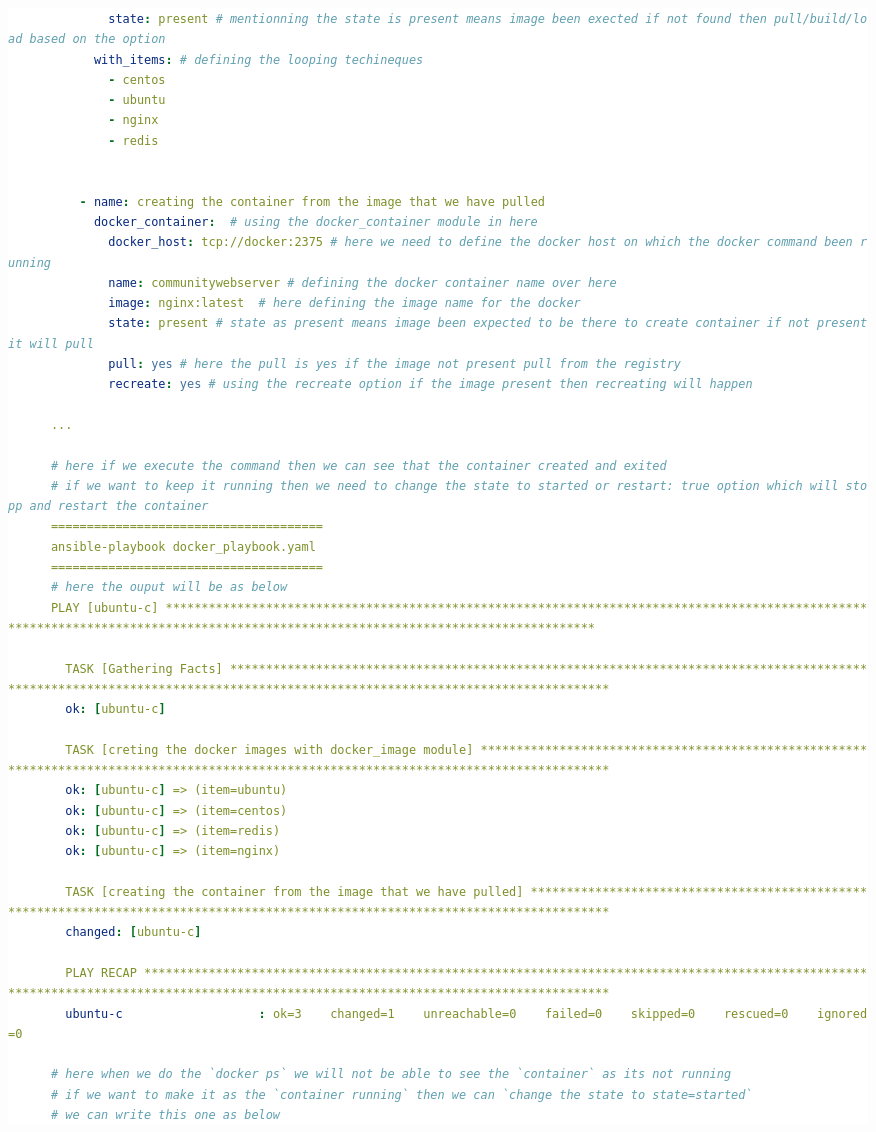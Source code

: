  ```yaml
                state: present # mentionning the state is present means image been exected if not found then pull/build/load based on the option 
              with_items: # defining the looping techineques
                - centos 
                - ubuntu
                - nginx
                - redis


            - name: creating the container from the image that we have pulled 
              docker_container:  # using the docker_container module in here 
                docker_host: tcp://docker:2375 # here we need to define the docker host on which the docker command been running 
                name: communitywebserver # defining the docker container name over here 
                image: nginx:latest  # here defining the image name for the docker 
                state: present # state as present means image been expected to be there to create container if not present it will pull
                pull: yes # here the pull is yes if the image not present pull from the registry
                recreate: yes # using the recreate option if the image present then recreating will happen

        ...
        
        # here if we execute the command then we can see that the container created and exited 
        # if we want to keep it running then we need to change the state to started or restart: true option which will stopp and restart the container 
        ======================================
        ansible-playbook docker_playbook.yaml
        ======================================
        # here the ouput will be as below 
        PLAY [ubuntu-c] ************************************************************************************************************************************************************************************

          TASK [Gathering Facts] *****************************************************************************************************************************************************************************
          ok: [ubuntu-c]

          TASK [creting the docker images with docker_image module] ******************************************************************************************************************************************
          ok: [ubuntu-c] => (item=ubuntu)
          ok: [ubuntu-c] => (item=centos)
          ok: [ubuntu-c] => (item=redis)
          ok: [ubuntu-c] => (item=nginx)

          TASK [creating the container from the image that we have pulled] ***********************************************************************************************************************************
          changed: [ubuntu-c]

          PLAY RECAP *****************************************************************************************************************************************************************************************
          ubuntu-c                   : ok=3    changed=1    unreachable=0    failed=0    skipped=0    rescued=0    ignored=0 

        # here when we do the `docker ps` we will not be able to see the `container` as its not running 
        # if we want to make it as the `container running` then we can `change the state to state=started`
        # we can write this one as below 
  ```